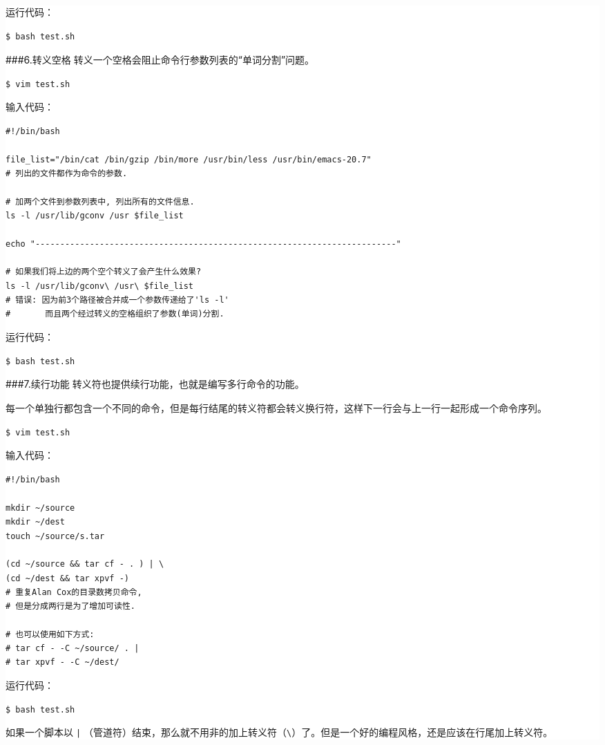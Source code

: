 运行代码：

```
$ bash test.sh
```

###6.转义空格
转义一个空格会阻止命令行参数列表的“单词分割”问题。

```
$ vim test.sh
```

输入代码：

```
#!/bin/bash

file_list="/bin/cat /bin/gzip /bin/more /usr/bin/less /usr/bin/emacs-20.7"
# 列出的文件都作为命令的参数.

# 加两个文件到参数列表中, 列出所有的文件信息.
ls -l /usr/lib/gconv /usr $file_list

echo "-------------------------------------------------------------------------"

# 如果我们将上边的两个空个转义了会产生什么效果?
ls -l /usr/lib/gconv\ /usr\ $file_list
# 错误: 因为前3个路径被合并成一个参数传递给了'ls -l'
#       而且两个经过转义的空格组织了参数(单词)分割.
```

运行代码：

```
$ bash test.sh
```

###7.续行功能
转义符也提供续行功能，也就是编写多行命令的功能。

每一个单独行都包含一个不同的命令，但是每行结尾的转义符都会转义换行符，这样下一行会与上一行一起形成一个命令序列。

```
$ vim test.sh
```

输入代码：

```
#!/bin/bash

mkdir ~/source
mkdir ~/dest
touch ~/source/s.tar

(cd ~/source && tar cf - . ) | \
(cd ~/dest && tar xpvf -)
# 重复Alan Cox的目录数拷贝命令,
# 但是分成两行是为了增加可读性.

# 也可以使用如下方式:
# tar cf - -C ~/source/ . |
# tar xpvf - -C ~/dest/
```

运行代码：

```
$ bash test.sh
```

如果一个脚本以 `|` （管道符）结束，那么就不用非的加上转义符（`\`）了。但是一个好的编程风格，还是应该在行尾加上转义符。